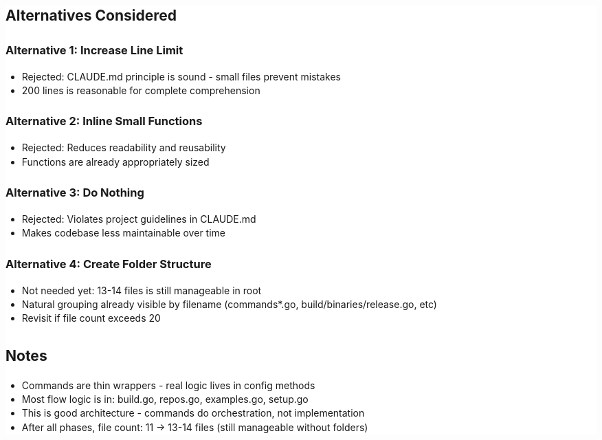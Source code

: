 ## Alternatives Considered

### Alternative 1: Increase Line Limit
- Rejected: CLAUDE.md principle is sound - small files prevent mistakes
- 200 lines is reasonable for complete comprehension

### Alternative 2: Inline Small Functions
- Rejected: Reduces readability and reusability
- Functions are already appropriately sized

### Alternative 3: Do Nothing
- Rejected: Violates project guidelines in CLAUDE.md
- Makes codebase less maintainable over time

### Alternative 4: Create Folder Structure
- Not needed yet: 13-14 files is still manageable in root
- Natural grouping already visible by filename (commands*.go, build/binaries/release.go, etc)
- Revisit if file count exceeds 20

## Notes

- Commands are thin wrappers - real logic lives in config methods
- Most flow logic is in: build.go, repos.go, examples.go, setup.go
- This is good architecture - commands do orchestration, not implementation
- After all phases, file count: 11 → 13-14 files (still manageable without folders)
